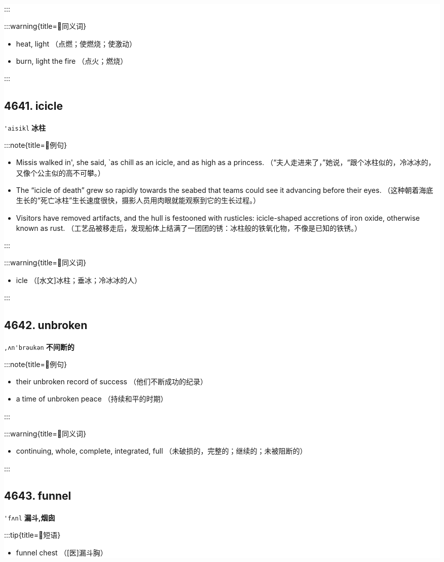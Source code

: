 :::

:::warning{title=🤔同义词}

- heat, light （点燃；使燃烧；使激动）

- burn, light the fire （点火；燃烧）

:::


## 4641. icicle

`'aisikl`  **冰柱**

:::note{title=🎤例句}

- Missis walked in', she said, `as chill as an icicle, and as high as a princess. （“夫人走进来了，”她说，“跟个冰柱似的，冷冰冰的，又像个公主似的高不可攀。）

- The “icicle of death” grew so rapidly towards the seabed that teams could see it advancing before their eyes. （这种朝着海底生长的“死亡冰柱”生长速度很快，摄影人员用肉眼就能观察到它的生长过程。）

- Visitors have removed artifacts, and the hull is festooned with rusticles: icicle-shaped accretions of iron oxide, otherwise known as rust. （工艺品被移走后，发现船体上结满了一团团的锈：冰柱般的铁氧化物，不像是已知的铁锈。）

:::

:::warning{title=🤔同义词}

- icle （[水文]冰柱；垂冰；冷冰冰的人）

:::


## 4642. unbroken

`,ʌn'brəukən`  **不间断的**

:::note{title=🎤例句}

- their unbroken record of success （他们不断成功的纪录）

- a time of unbroken peace （持续和平的时期）

:::

:::warning{title=🤔同义词}

- continuing, whole, complete, integrated, full （未破损的，完整的；继续的；未被阻断的）

:::


## 4643. funnel

`'fʌnl`  **漏斗,烟囱**

:::tip{title=🤩短语}

- funnel chest （[医]漏斗胸）
